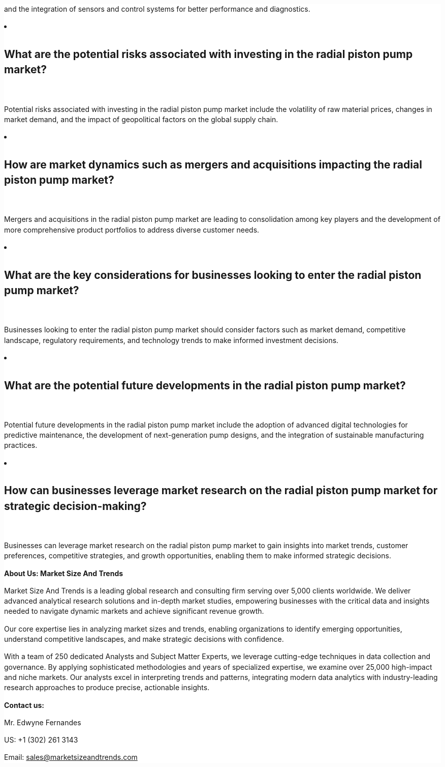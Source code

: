 and the integration of sensors and control systems for better performance and diagnostics.</p> </li> <li> <h2>What are the potential risks associated with investing in the radial piston pump market?</h2> <p>&nbsp;</p><p>Potential risks associated with investing in the radial piston pump market include the volatility of raw material prices, changes in market demand, and the impact of geopolitical factors on the global supply chain.</p> </li> <li> <h2>How are market dynamics such as mergers and acquisitions impacting the radial piston pump market?</h2> <p>&nbsp;</p><p>Mergers and acquisitions in the radial piston pump market are leading to consolidation among key players and the development of more comprehensive product portfolios to address diverse customer needs.</p> </li> <li> <h2>What are the key considerations for businesses looking to enter the radial piston pump market?</h2> <p>&nbsp;</p><p>Businesses looking to enter the radial piston pump market should consider factors such as market demand, competitive landscape, regulatory requirements, and technology trends to make informed investment decisions.</p> </li> <li> <h2>What are the potential future developments in the radial piston pump market?</h2> <p>&nbsp;</p><p>Potential future developments in the radial piston pump market include the adoption of advanced digital technologies for predictive maintenance, the development of next-generation pump designs, and the integration of sustainable manufacturing practices.</p> </li> <li> <h2>How can businesses leverage market research on the radial piston pump market for strategic decision-making?</h2> <p>&nbsp;</p><p>Businesses can leverage market research on the radial piston pump market to gain insights into market trends, customer preferences, competitive strategies, and growth opportunities, enabling them to make informed strategic decisions.</p> </li></ol></body></html></p><p><strong>About Us:&nbsp;Market Size And Trends</strong></p><p>Market Size And Trends&nbsp;is a leading global research and consulting firm serving over 5,000 clients worldwide. We deliver advanced analytical research solutions and in-depth market studies, empowering businesses with the critical data and insights needed to navigate dynamic markets and achieve significant revenue growth.</p><p>Our core expertise lies in analyzing market sizes and trends, enabling organizations to identify emerging opportunities, understand competitive landscapes, and make strategic decisions with confidence.</p><p>With a team of 250 dedicated Analysts and Subject Matter Experts, we leverage cutting-edge techniques in data collection and governance. By applying sophisticated methodologies and years of specialized expertise, we examine over 25,000 high-impact and niche markets. Our analysts excel in interpreting trends and patterns, integrating modern data analytics with industry-leading research approaches to produce precise, actionable insights.</p><p><strong>Contact us:</strong></p><p>Mr. Edwyne Fernandes</p><p>US: +1 (302) 261 3143</p><p>Email: <a href="mailto:sales@marketsizeandtrends.com">sales@marketsizeandtrends.com</a>&nbsp;</p>
